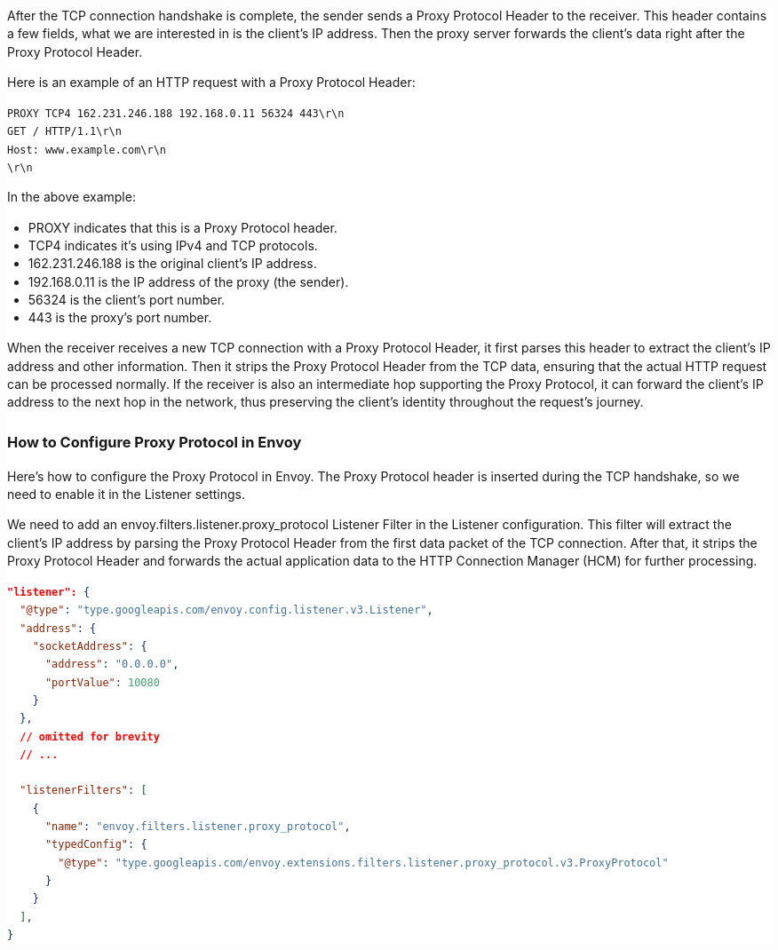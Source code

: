 After the TCP connection handshake is complete, the sender sends a Proxy Protocol Header to the receiver. This header contains a few fields, what we are interested in is the client’s IP address. Then the proxy server forwards the client’s data right after the Proxy Protocol Header.

Here is an example of an HTTP request with a Proxy Protocol Header:

```
PROXY TCP4 162.231.246.188 192.168.0.11 56324 443\r\n
GET / HTTP/1.1\r\n
Host: www.example.com\r\n
\r\n
```

In the above example:
* PROXY indicates that this is a Proxy Protocol header.
* TCP4 indicates it’s using IPv4 and TCP protocols.
* 162.231.246.188 is the original client’s IP address.
* 192.168.0.11 is the IP address of the proxy (the sender).
* 56324 is the client’s port number.
* 443 is the proxy’s port number.

When the receiver receives a new TCP connection with a Proxy Protocol Header, it first parses this header to extract the client’s IP address and other information. Then it strips the Proxy Protocol Header from the TCP data, ensuring that the actual HTTP request can be processed normally. If the receiver is also an intermediate hop supporting the Proxy Protocol, it can forward the client’s IP address to the next hop in the network, thus preserving the client’s identity throughout the request’s journey.

### How to Configure Proxy Protocol in Envoy

Here’s how to configure the Proxy Protocol in Envoy. The Proxy Protocol header is inserted during the TCP handshake, so we need to enable it in the Listener settings.

We need to add an envoy.filters.listener.proxy_protocol Listener Filter in the Listener configuration. This filter will extract the client’s IP address by parsing the Proxy Protocol Header from the first data packet of the TCP connection. After that, it strips the Proxy Protocol Header and forwards the actual application data to the HTTP Connection Manager (HCM) for further processing. 

```json
"listener": {
  "@type": "type.googleapis.com/envoy.config.listener.v3.Listener",
  "address": {
    "socketAddress": {
      "address": "0.0.0.0",
      "portValue": 10080
    }
  },
  // omitted for brevity
  // ...

  "listenerFilters": [
    { 
      "name": "envoy.filters.listener.proxy_protocol",
      "typedConfig": {
        "@type": "type.googleapis.com/envoy.extensions.filters.listener.proxy_protocol.v3.ProxyProtocol"
      }
    }
  ],
}
```
